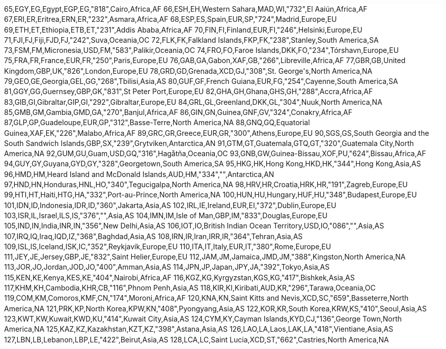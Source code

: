 65,EGY,EG,Egypt,EGP,EG,"818",Cairo,Africa,AF
66,ESH,EH,Western Sahara,MAD,WI,"732",El Aaiún,Africa,AF
67,ERI,ER,Eritrea,ERN,ER,"232",Asmara,Africa,AF
68,ESP,ES,Spain,EUR,SP,"724",Madrid,Europe,EU
69,ETH,ET,Ethiopia,ETB,ET,"231",Addis Ababa,Africa,AF
70,FIN,FI,Finland,EUR,FI,"246",Helsinki,Europe,EU
71,FJI,FJ,Fiji,FJD,FJ,"242",Suva,Oceania,OC
72,FLK,FK,Falkland Islands,FKP,FK,"238",Stanley,South America,SA
73,FSM,FM,Micronesia,USD,FM,"583",Palikir,Oceania,OC
74,FRO,FO,Faroe Islands,DKK,FO,"234",Tórshavn,Europe,EU
75,FRA,FR,France,EUR,FR,"250",Paris,Europe,EU
76,GAB,GA,Gabon,XAF,GB,"266",Libreville,Africa,AF
77,GBR,GB,United Kingdom,GBP,UK,"826",London,Europe,EU
78,GRD,GD,Grenada,XCD,GJ,"308",St. George's,North America,NA
79,GEO,GE,Georgia,GEL,GG,"268",Tbilisi,Asia,AS
80,GUF,GF,French Guiana,EUR,FG,"254",Cayenne,South America,SA
81,GGY,GG,Guernsey,GBP,GK,"831",St Peter Port,Europe,EU
82,GHA,GH,Ghana,GHS,GH,"288",Accra,Africa,AF
83,GIB,GI,Gibraltar,GIP,GI,"292",Gibraltar,Europe,EU
84,GRL,GL,Greenland,DKK,GL,"304",Nuuk,North America,NA
85,GMB,GM,Gambia,GMD,GA,"270",Banjul,Africa,AF
86,GIN,GN,Guinea,GNF,GV,"324",Conakry,Africa,AF
87,GLP,GP,Guadeloupe,EUR,GP,"312",Basse-Terre,North America,NA
88,GNQ,GQ,Equatorial Guinea,XAF,EK,"226",Malabo,Africa,AF
89,GRC,GR,Greece,EUR,GR,"300",Athens,Europe,EU
90,SGS,GS,South Georgia and the South Sandwich Islands,GBP,SX,"239",Grytviken,Antarctica,AN
91,GTM,GT,Guatemala,GTQ,GT,"320",Guatemala City,North America,NA
92,GUM,GU,Guam,USD,GQ,"316",Hagåtña,Oceania,OC
93,GNB,GW,Guinea-Bissau,XOF,PU,"624",Bissau,Africa,AF
94,GUY,GY,Guyana,GYD,GY,"328",Georgetown,South America,SA
95,HKG,HK,Hong Kong,HKD,HK,"344",Hong Kong,Asia,AS
96,HMD,HM,Heard Island and McDonald Islands,AUD,HM,"334","",Antarctica,AN
97,HND,HN,Honduras,HNL,HO,"340",Tegucigalpa,North America,NA
98,HRV,HR,Croatia,HRK,HR,"191",Zagreb,Europe,EU
99,HTI,HT,Haiti,HTG,HA,"332",Port-au-Prince,North America,NA
100,HUN,HU,Hungary,HUF,HU,"348",Budapest,Europe,EU
101,IDN,ID,Indonesia,IDR,ID,"360",Jakarta,Asia,AS
102,IRL,IE,Ireland,EUR,EI,"372",Dublin,Europe,EU
103,ISR,IL,Israel,ILS,IS,"376","",Asia,AS
104,IMN,IM,Isle of Man,GBP,IM,"833",Douglas,Europe,EU
105,IND,IN,India,INR,IN,"356",New Delhi,Asia,AS
106,IOT,IO,British Indian Ocean Territory,USD,IO,"086","",Asia,AS
107,IRQ,IQ,Iraq,IQD,IZ,"368",Baghdad,Asia,AS
108,IRN,IR,Iran,IRR,IR,"364",Tehran,Asia,AS
109,ISL,IS,Iceland,ISK,IC,"352",Reykjavik,Europe,EU
110,ITA,IT,Italy,EUR,IT,"380",Rome,Europe,EU
111,JEY,JE,Jersey,GBP,JE,"832",Saint Helier,Europe,EU
112,JAM,JM,Jamaica,JMD,JM,"388",Kingston,North America,NA
113,JOR,JO,Jordan,JOD,JO,"400",Amman,Asia,AS
114,JPN,JP,Japan,JPY,JA,"392",Tokyo,Asia,AS
115,KEN,KE,Kenya,KES,KE,"404",Nairobi,Africa,AF
116,KGZ,KG,Kyrgyzstan,KGS,KG,"417",Bishkek,Asia,AS
117,KHM,KH,Cambodia,KHR,CB,"116",Phnom Penh,Asia,AS
118,KIR,KI,Kiribati,AUD,KR,"296",Tarawa,Oceania,OC
119,COM,KM,Comoros,KMF,CN,"174",Moroni,Africa,AF
120,KNA,KN,Saint Kitts and Nevis,XCD,SC,"659",Basseterre,North America,NA
121,PRK,KP,North Korea,KPW,KN,"408",Pyongyang,Asia,AS
122,KOR,KR,South Korea,KRW,KS,"410",Seoul,Asia,AS
123,KWT,KW,Kuwait,KWD,KU,"414",Kuwait City,Asia,AS
124,CYM,KY,Cayman Islands,KYD,CJ,"136",George Town,North America,NA
125,KAZ,KZ,Kazakhstan,KZT,KZ,"398",Astana,Asia,AS
126,LAO,LA,Laos,LAK,LA,"418",Vientiane,Asia,AS
127,LBN,LB,Lebanon,LBP,LE,"422",Beirut,Asia,AS
128,LCA,LC,Saint Lucia,XCD,ST,"662",Castries,North America,NA